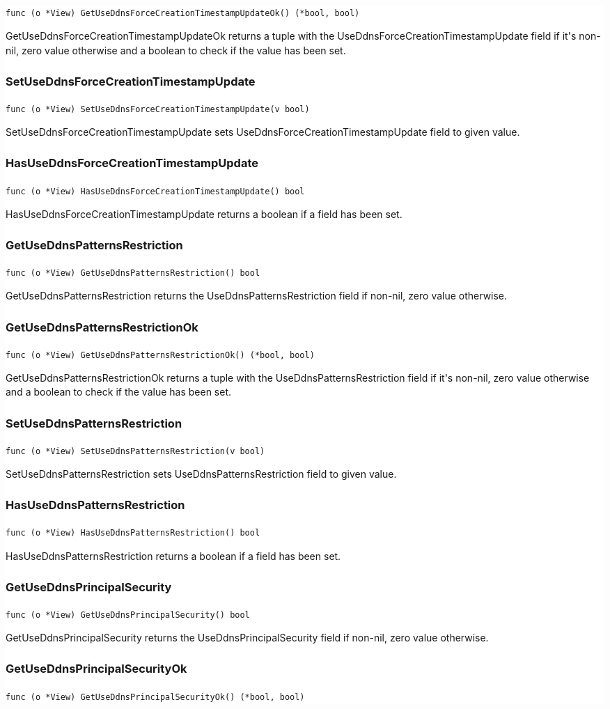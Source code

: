 `func (o *View) GetUseDdnsForceCreationTimestampUpdateOk() (*bool, bool)`

GetUseDdnsForceCreationTimestampUpdateOk returns a tuple with the UseDdnsForceCreationTimestampUpdate field if it's non-nil, zero value otherwise
and a boolean to check if the value has been set.

### SetUseDdnsForceCreationTimestampUpdate

`func (o *View) SetUseDdnsForceCreationTimestampUpdate(v bool)`

SetUseDdnsForceCreationTimestampUpdate sets UseDdnsForceCreationTimestampUpdate field to given value.

### HasUseDdnsForceCreationTimestampUpdate

`func (o *View) HasUseDdnsForceCreationTimestampUpdate() bool`

HasUseDdnsForceCreationTimestampUpdate returns a boolean if a field has been set.

### GetUseDdnsPatternsRestriction

`func (o *View) GetUseDdnsPatternsRestriction() bool`

GetUseDdnsPatternsRestriction returns the UseDdnsPatternsRestriction field if non-nil, zero value otherwise.

### GetUseDdnsPatternsRestrictionOk

`func (o *View) GetUseDdnsPatternsRestrictionOk() (*bool, bool)`

GetUseDdnsPatternsRestrictionOk returns a tuple with the UseDdnsPatternsRestriction field if it's non-nil, zero value otherwise
and a boolean to check if the value has been set.

### SetUseDdnsPatternsRestriction

`func (o *View) SetUseDdnsPatternsRestriction(v bool)`

SetUseDdnsPatternsRestriction sets UseDdnsPatternsRestriction field to given value.

### HasUseDdnsPatternsRestriction

`func (o *View) HasUseDdnsPatternsRestriction() bool`

HasUseDdnsPatternsRestriction returns a boolean if a field has been set.

### GetUseDdnsPrincipalSecurity

`func (o *View) GetUseDdnsPrincipalSecurity() bool`

GetUseDdnsPrincipalSecurity returns the UseDdnsPrincipalSecurity field if non-nil, zero value otherwise.

### GetUseDdnsPrincipalSecurityOk

`func (o *View) GetUseDdnsPrincipalSecurityOk() (*bool, bool)`
